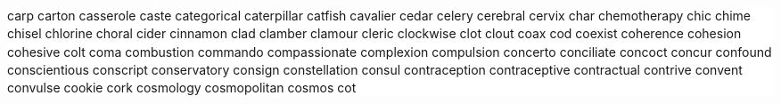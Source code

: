 carp
carton
casserole
caste
categorical
caterpillar
catfish
cavalier
cedar
celery
cerebral
cervix
char
chemotherapy
chic
chime
chisel
chlorine
choral
cider
cinnamon
clad
clamber
clamour
cleric
clockwise
clot
clout
coax
cod
coexist
coherence
cohesion
cohesive
colt
coma
combustion
commando
compassionate
complexion
compulsion
concerto
conciliate
concoct
concur
confound
conscientious
conscript
conservatory
consign
constellation
consul
contraception
contraceptive
contractual
contrive
convent
convulse
cookie
cork
cosmology
cosmopolitan
cosmos
cot